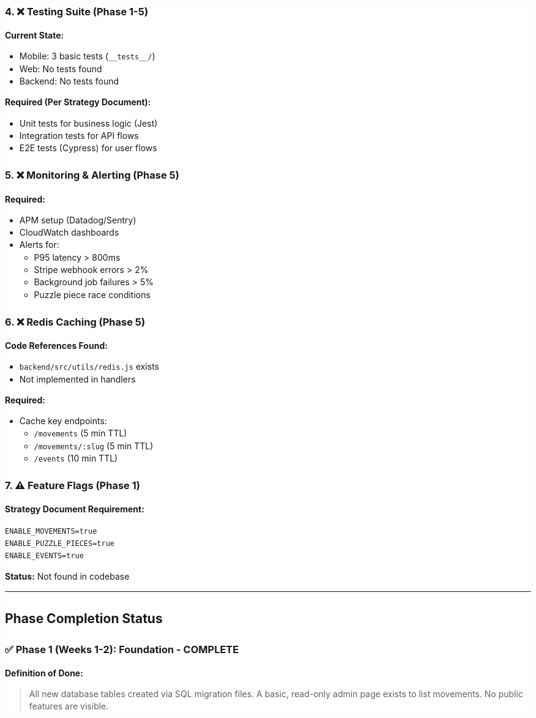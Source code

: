 ### 4. ❌ Testing Suite (Phase 1-5)

**Current State:**
- Mobile: 3 basic tests (`__tests__/`)
- Web: No tests found
- Backend: No tests found

**Required (Per Strategy Document):**
- Unit tests for business logic (Jest)
- Integration tests for API flows
- E2E tests (Cypress) for user flows

### 5. ❌ Monitoring & Alerting (Phase 5)

**Required:**
- APM setup (Datadog/Sentry)
- CloudWatch dashboards
- Alerts for:
  - P95 latency > 800ms
  - Stripe webhook errors > 2%
  - Background job failures > 5%
  - Puzzle piece race conditions

### 6. ❌ Redis Caching (Phase 5)

**Code References Found:**
- `backend/src/utils/redis.js` exists
- Not implemented in handlers

**Required:**
- Cache key endpoints:
  - `/movements` (5 min TTL)
  - `/movements/:slug` (5 min TTL)
  - `/events` (10 min TTL)

### 7. ⚠️ Feature Flags (Phase 1)

**Strategy Document Requirement:**
```
ENABLE_MOVEMENTS=true
ENABLE_PUZZLE_PIECES=true
ENABLE_EVENTS=true
```

**Status:** Not found in codebase

---

## Phase Completion Status

### ✅ Phase 1 (Weeks 1-2): Foundation - COMPLETE

**Definition of Done:**
> All new database tables created via SQL migration files. A basic, read-only admin page exists to list movements. No public features are visible.
